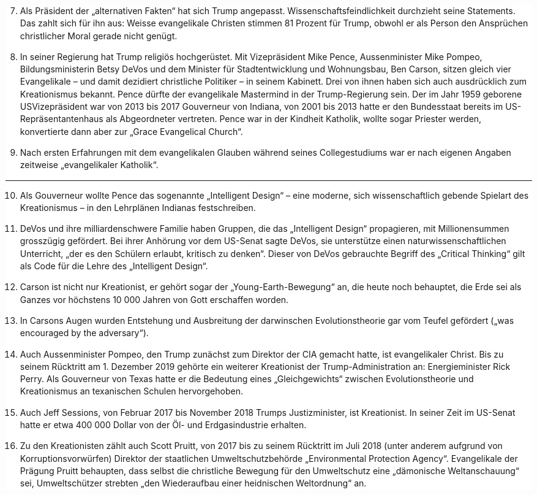 7. Als Präsident der „alternativen Fakten“ hat sich Trump angepasst. Wissenschaftsfeindlichkeit durchzieht seine Statements. Das zahlt sich für ihn aus: Weisse evangelikale Christen stimmen 81 Prozent für
Trump, obwohl er als Person den Ansprüchen christlicher Moral gerade nicht genügt.

8. In seiner Regierung hat Trump religiös hochgerüstet. Mit Vizepräsident Mike Pence, Aussenminister
Mike Pompeo, Bildungsministerin Betsy DeVos und dem Minister für Stadtentwicklung und Wohnungsbau, Ben Carson, sitzen gleich vier Evangelikale – und damit dezidiert christliche Politiker – in seinem
Kabinett. Drei von ihnen haben sich auch ausdrücklich zum Kreationismus bekannt.
Pence dürfte der evangelikale Mastermind in der Trump-Regierung sein. Der im Jahr 1959 geborene USVizepräsident war von 2013 bis 2017 Gouverneur von Indiana, von 2001 bis 2013 hatte er den Bundesstaat bereits im US-Repräsentantenhaus als Abgeordneter vertreten. Pence war in der Kindheit Katholik,
wollte sogar Priester werden, konvertierte dann aber zur „Grace Evangelical Church“.

9. Nach ersten Erfahrungen mit dem evangelikalen Glauben während seines Collegestudiums war er nach
eigenen Angaben zeitweise „evangelikaler Katholik“.


-----

10. Als Gouverneur wollte Pence das sogenannte „Intelligent Design“ – eine moderne, sich wissenschaftlich gebende Spielart des Kreationismus – in den Lehrplänen Indianas festschreiben.

11. DeVos und ihre milliardenschwere Familie haben Gruppen, die das „Intelligent Design“ propagieren,
mit Millionensummen grosszügig gefördert. Bei ihrer Anhörung vor dem US-Senat sagte DeVos, sie unterstütze einen naturwissenschaftlichen Unterricht, „der es den Schülern erlaubt, kritisch zu denken“. Dieser
von DeVos gebrauchte Begriff des „Critical Thinking“ gilt als Code für die Lehre des „Intelligent Design“.

12. Carson ist nicht nur Kreationist, er gehört sogar der „Young-Earth-Bewegung“ an, die heute noch behauptet, die Erde sei als Ganzes vor höchstens 10 000 Jahren von Gott erschaffen worden.

13. In Carsons Augen wurden Entstehung und Ausbreitung der darwinschen Evolutionstheorie gar vom
Teufel gefördert („was encouraged by the adversary“).

14. Auch Aussenminister Pompeo, den Trump zunächst zum Direktor der CIA gemacht hatte, ist evangelikaler Christ.
Bis zu seinem Rücktritt am 1. Dezember 2019 gehörte ein weiterer Kreationist der Trump-Administration
an: Energieminister Rick Perry. Als Gouverneur von Texas hatte er die Bedeutung eines „Gleichgewichts“
zwischen Evolutionstheorie und Kreationismus an texanischen Schulen hervorgehoben.

15. Auch Jeff Sessions, von Februar 2017 bis November 2018 Trumps Justizminister, ist Kreationist. In
seiner Zeit im US-Senat hatte er etwa 400 000 Dollar von der Öl- und Erdgasindustrie erhalten.

16. Zu den Kreationisten zählt auch Scott Pruitt, von 2017 bis zu seinem Rücktritt im Juli 2018 (unter
anderem aufgrund von Korruptionsvorwürfen) Direktor der staatlichen Umweltschutzbehörde „Environmental Protection Agency“. Evangelikale der Prägung Pruitt behaupten, dass selbst die christliche Bewegung für den Umweltschutz eine „dämonische Weltanschauung“ sei, Umweltschützer strebten „den Wiederaufbau einer heidnischen Weltordnung“ an.
